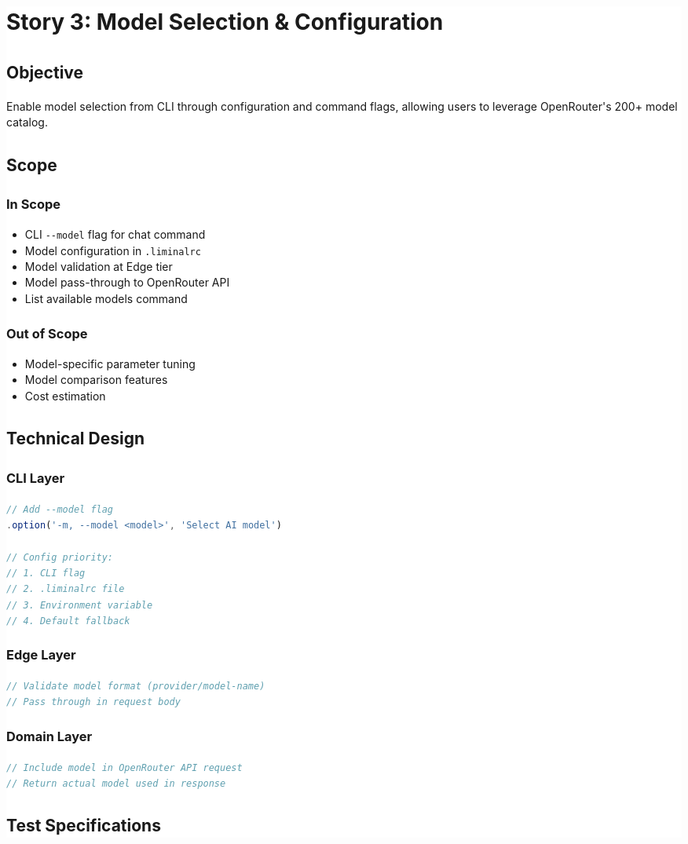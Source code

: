 # Story 3: Model Selection & Configuration

## Objective
Enable model selection from CLI through configuration and command flags, allowing users to leverage OpenRouter's 200+ model catalog.

## Scope

### In Scope
- CLI `--model` flag for chat command
- Model configuration in `.liminalrc`
- Model validation at Edge tier
- Model pass-through to OpenRouter API
- List available models command

### Out of Scope
- Model-specific parameter tuning
- Model comparison features
- Cost estimation

## Technical Design

### CLI Layer
```typescript
// Add --model flag
.option('-m, --model <model>', 'Select AI model')

// Config priority:
// 1. CLI flag
// 2. .liminalrc file  
// 3. Environment variable
// 4. Default fallback
```

### Edge Layer
```typescript
// Validate model format (provider/model-name)
// Pass through in request body
```

### Domain Layer
```typescript
// Include model in OpenRouter API request
// Return actual model used in response
```

## Test Specifications
